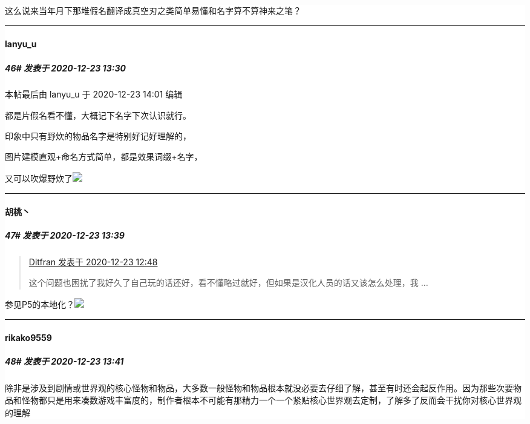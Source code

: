 
这么说来当年月下那堆假名翻译成真空刃之类简单易懂和名字算不算神来之笔？







*****

####  lanyu_u  
##### 46#       发表于 2020-12-23 13:30



 本帖最后由 lanyu_u 于 2020-12-23 14:01 编辑 

都是片假名看不懂，大概记下名字下次认识就行。 

印象中只有野炊的物品名字是特别好记好理解的，

图片建模直观+命名方式简单，都是效果词缀+名字，

又可以吹爆野炊了<img src="https://static.saraba1st.com/image/smiley/face2017/057.png" referrerpolicy="no-referrer">









*****

####  胡桃丶  
##### 47#       发表于 2020-12-23 13:39



<blockquote><a href="httphttps://bbs.saraba1st.com/2b/forum.php?mod=redirect&amp;goto=findpost&amp;pid=49817389&amp;ptid=1979121" target="_blank">Ditfran 发表于 2020-12-23 12:48</a>

这个问题也困扰了我好久了自己玩的话还好，看不懂略过就好，但如果是汉化人员的话又该怎么处理，我 ...</blockquote>
参见P5的本地化？<img src="https://static.saraba1st.com/image/smiley/face2017/068.png" referrerpolicy="no-referrer">







*****

####  rikako9559  
##### 48#       发表于 2020-12-23 13:41




除非是涉及到剧情或世界观的核心怪物和物品，大多数一般怪物和物品根本就没必要去仔细了解，甚至有时还会起反作用。因为那些次要物品和怪物都只是用来凑数游戏丰富度的，制作者根本不可能有那精力一个一个紧贴核心世界观去定制，了解多了反而会干扰你对核心世界观的理解




